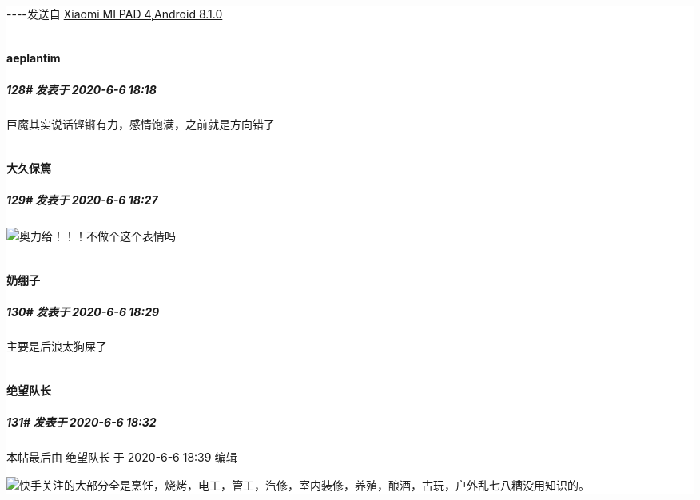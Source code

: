 
----发送自 [Xiaomi MI PAD 4,Android 8.1.0](http://stage1.5j4m.com/?1.33)







*****

####  aeplantim  
##### 128#       发表于 2020-6-6 18:18




巨魔其实说话铿锵有力，感情饱满，之前就是方向错了







*****

####  大久保篤  
##### 129#       发表于 2020-6-6 18:27



<img src="https://static.saraba1st.com/image/smiley/face2017/070.png" referrerpolicy="no-referrer">奥力给！！！不做个这个表情吗







*****

####  奶绷子  
##### 130#       发表于 2020-6-6 18:29




主要是后浪太狗屎了







*****

####  绝望队长  
##### 131#       发表于 2020-6-6 18:32



 本帖最后由 绝望队长 于 2020-6-6 18:39 编辑 

<img src="https://static.saraba1st.com/image/smiley/face2017/001.png" referrerpolicy="no-referrer">快手关注的大部分全是烹饪，烧烤，电工，管工，汽修，室内装修，养殖，酿酒，古玩，户外乱七八糟没用知识的。


